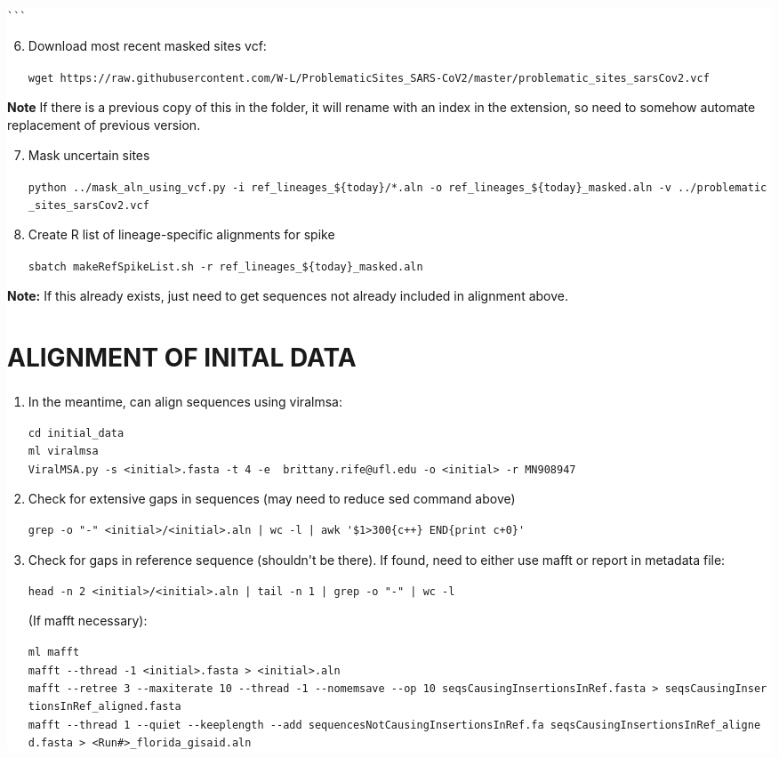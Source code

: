 	```
	
6. Download most recent masked sites vcf:

	```
	wget https://raw.githubusercontent.com/W-L/ProblematicSites_SARS-CoV2/master/problematic_sites_sarsCov2.vcf
	```
**Note** If there is a previous copy of this in the folder, it will rename with an index in the extension, so need to somehow automate replacement of previous version.

7. Mask uncertain sites

	```
	python ../mask_aln_using_vcf.py -i ref_lineages_${today}/*.aln -o ref_lineages_${today}_masked.aln -v ../problematic_sites_sarsCov2.vcf
	```

6. Create R list of lineage-specific alignments for spike

	```
	sbatch makeRefSpikeList.sh -r ref_lineages_${today}_masked.aln	
	```
	 	
		
**Note:** If this already exists, just need to get sequences not already included in alignment above.


# ALIGNMENT OF INITAL DATA ##############################################################

1. In the meantime, can align sequences using viralmsa:

	```
	cd initial_data  
	ml viralmsa  
	ViralMSA.py -s <initial>.fasta -t 4 -e 	brittany.rife@ufl.edu -o <initial> -r MN908947
	```
	 
2. Check for extensive gaps in sequences	(may need to reduce sed command above)
	
	```
	grep -o "-" <initial>/<initial>.aln | wc -l | awk '$1>300{c++} END{print c+0}'
	```

3. Check for gaps in reference sequence (shouldn't be there). If found, need to either use mafft or report in metadata file:
	
	```
	head -n 2 <initial>/<initial>.aln | tail -n 1 | grep -o "-" | wc -l
	```
	
	(If mafft necessary):
	
	```
	ml mafft
	mafft --thread -1 <initial>.fasta > <initial>.aln
	mafft --retree 3 --maxiterate 10 --thread -1 --nomemsave --op 10 seqsCausingInsertionsInRef.fasta > seqsCausingInsertionsInRef_aligned.fasta
	mafft --thread 1 --quiet --keeplength --add sequencesNotCausingInsertionsInRef.fa seqsCausingInsertionsInRef_aligned.fasta > <Run#>_florida_gisaid.aln
	```
